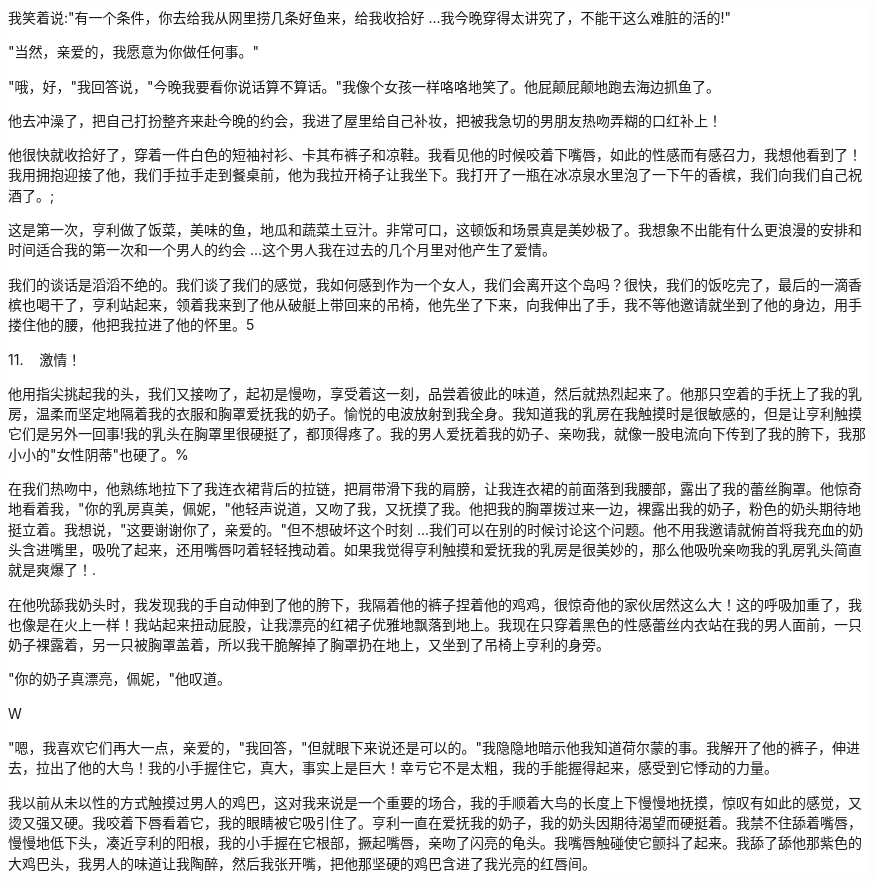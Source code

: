 
我笑着说:"有一个条件，你去给我从网里捞几条好鱼来，给我收拾好 ...我今晚穿得太讲究了，不能干这么难脏的活的!"



"当然，亲爱的，我愿意为你做任何事。"



"哦，好，"我回答说，"今晚我要看你说话算不算话。"我像个女孩一样咯咯地笑了。他屁颠屁颠地跑去海边抓鱼了。



他去冲澡了，把自己打扮整齐来赴今晚的约会，我进了屋里给自己补妆，把被我急切的男朋友热吻弄糊的口红补上！



他很快就收拾好了，穿着一件白色的短袖衬衫、卡其布裤子和凉鞋。我看见他的时候咬着下嘴唇，如此的性感而有感召力，我想他看到了！我用拥抱迎接了他，我们手拉手走到餐桌前，他为我拉开椅子让我坐下。我打开了一瓶在冰凉泉水里泡了一下午的香槟，我们向我们自己祝酒了。;



这是第一次，亨利做了饭菜，美味的鱼，地瓜和蔬菜土豆汁。非常可口，这顿饭和场景真是美妙极了。我想象不出能有什么更浪漫的安排和时间适合我的第一次和一个男人的约会 ...这个男人我在过去的几个月里对他产生了爱情。



我们的谈话是滔滔不绝的。我们谈了我们的感觉，我如何感到作为一个女人，我们会离开这个岛吗？很快，我们的饭吃完了，最后的一滴香槟也喝干了，亨利站起来，领着我来到了他从破艇上带回来的吊椅，他先坐了下来，向我伸出了手，我不等他邀请就坐到了他的身边，用手搂住他的腰，他把我拉进了他的怀里。5







11.    激情！





他用指尖挑起我的头，我们又接吻了，起初是慢吻，享受着这一刻，品尝着彼此的味道，然后就热烈起来了。他那只空着的手抚上了我的乳房，温柔而坚定地隔着我的衣服和胸罩爱抚我的奶子。愉悦的电波放射到我全身。我知道我的乳房在我触摸时是很敏感的，但是让亨利触摸它们是另外一回事!我的乳头在胸罩里很硬挺了，都顶得疼了。我的男人爱抚着我的奶子、亲吻我，就像一股电流向下传到了我的胯下，我那小小的"女性阴蒂"也硬了。%



在我们热吻中，他熟练地拉下了我连衣裙背后的拉链，把肩带滑下我的肩膀，让我连衣裙的前面落到我腰部，露出了我的蕾丝胸罩。他惊奇地看着我，"你的乳房真美，佩妮，"他轻声说道，又吻了我，又抚摸了我。他把我的胸罩拨过来一边，裸露出我的奶子，粉色的奶头期待地挺立着。我想说，"这要谢谢你了，亲爱的。"但不想破坏这个时刻 ...我们可以在别的时候讨论这个问题。他不用我邀请就俯首将我充血的奶头含进嘴里，吸吮了起来，还用嘴唇叼着轻轻拽动着。如果我觉得亨利触摸和爱抚我的乳房是很美妙的，那么他吸吮亲吻我的乳房乳头简直就是爽爆了！.



在他吮舔我奶头时，我发现我的手自动伸到了他的胯下，我隔着他的裤子捏着他的鸡鸡，很惊奇他的家伙居然这么大！这的呼吸加重了，我也像是在火上一样！我站起来扭动屁股，让我漂亮的红裙子优雅地飘落到地上。我现在只穿着黑色的性感蕾丝内衣站在我的男人面前，一只奶子裸露着，另一只被胸罩盖着，所以我干脆解掉了胸罩扔在地上，又坐到了吊椅上亨利的身旁。





"你的奶子真漂亮，佩妮，"他叹道。



W 



"嗯，我喜欢它们再大一点，亲爱的，"我回答，"但就眼下来说还是可以的。"我隐隐地暗示他我知道荷尔蒙的事。我解开了他的裤子，伸进去，拉出了他的大鸟！我的小手握住它，真大，事实上是巨大！幸亏它不是太粗，我的手能握得起来，感受到它悸动的力量。



我以前从未以性的方式触摸过男人的鸡巴，这对我来说是一个重要的场合，我的手顺着大鸟的长度上下慢慢地抚摸，惊叹有如此的感觉，又烫又强又硬。我咬着下唇看着它，我的眼睛被它吸引住了。亨利一直在爱抚我的奶子，我的奶头因期待渴望而硬挺着。我禁不住舔着嘴唇，慢慢地低下头，凑近亨利的阳根，我的小手握在它根部，撅起嘴唇，亲吻了闪亮的龟头。我嘴唇触碰使它颤抖了起来。我舔了舔他那紫色的大鸡巴头，我男人的味道让我陶醉，然后我张开嘴，把他那坚硬的鸡巴含进了我光亮的红唇间。
